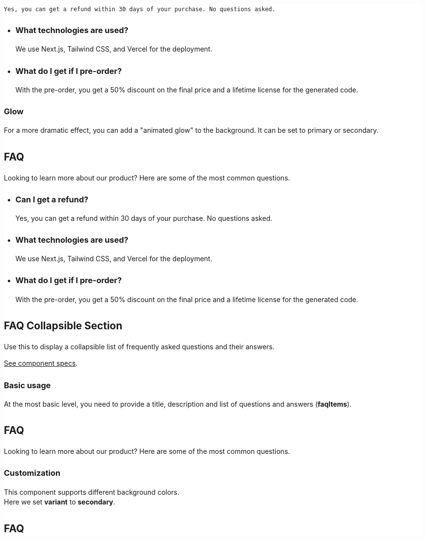     Yes, you can get a refund within 30 days of your purchase. No questions asked.
    
*   ### What technologies are used?
    
    We use Next.js, Tailwind CSS, and Vercel for the deployment.
    
*   ### What do I get if I pre-order?
    
    With the pre-order, you get a 50% discount on the final price and a lifetime license for the generated code.
    

### Glow

For a more dramatic effect, you can add a "animated glow" to the background. It can be set to primary or secondary.

FAQ
---

Looking to learn more about our product? Here are some of the most common questions.

*   ### Can I get a refund?
    
    Yes, you can get a refund within 30 days of your purchase. No questions asked.
    
*   ### What technologies are used?
    
    We use Next.js, Tailwind CSS, and Vercel for the deployment.
    
*   ### What do I get if I pre-order?
    
    With the pre-order, you get a 50% discount on the final price and a lifetime license for the generated code.
    

FAQ Collapsible Section
-----------------------

Use this to display a collapsible list of frequently asked questions and their answers.

[See component specs](https://shipixen.com/boilerplate-documentation/landing-page-components/faq-collapsible).

### Basic usage

At the most basic level, you need to provide a title, description and list of questions and answers (**faqItems**).

FAQ
---

Looking to learn more about our product? Here are some of the most common questions.

### Customization

This component supports different background colors.  
Here we set **variant** to **secondary**.

FAQ
---
